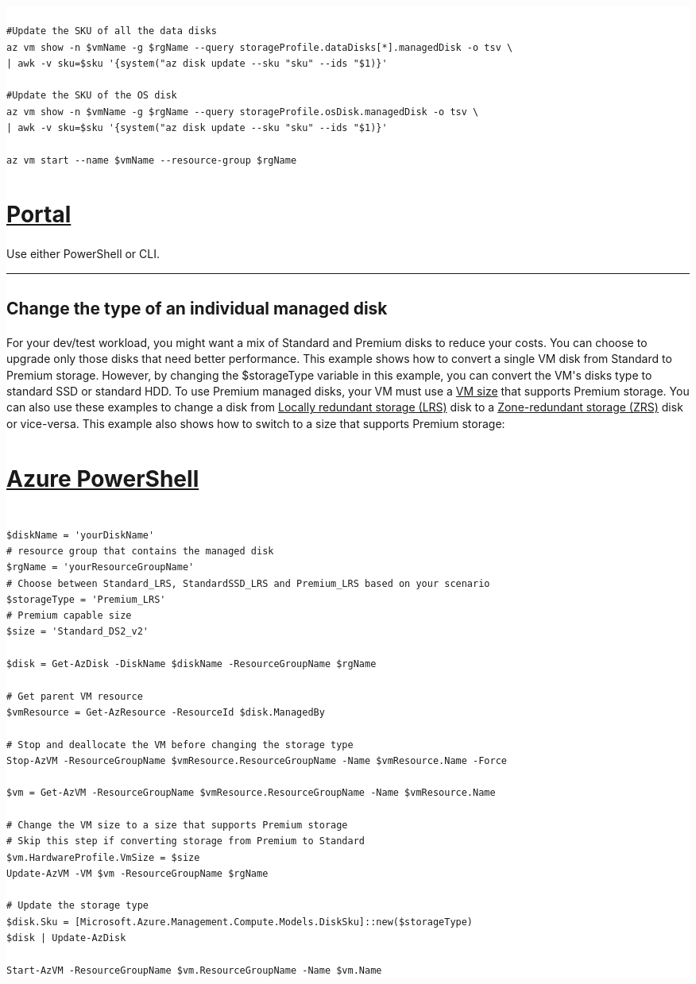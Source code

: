  ```azurecli

#Update the SKU of all the data disks 
az vm show -n $vmName -g $rgName --query storageProfile.dataDisks[*].managedDisk -o tsv \
 | awk -v sku=$sku '{system("az disk update --sku "sku" --ids "$1)}'

#Update the SKU of the OS disk
az vm show -n $vmName -g $rgName --query storageProfile.osDisk.managedDisk -o tsv \
| awk -v sku=$sku '{system("az disk update --sku "sku" --ids "$1)}'

az vm start --name $vmName --resource-group $rgName
```

# [Portal](#tab/azure-portal)

Use either PowerShell or CLI.

---
## Change the type of an individual managed disk

For your dev/test workload, you might want a mix of Standard and Premium disks to reduce your costs. You can choose to upgrade only those disks that need better performance. This example shows how to convert a single VM disk from Standard to Premium storage. However, by changing the $storageType variable in this example, you can convert the VM's disks type to standard SSD or standard HDD. To use Premium managed disks, your VM must use a [VM size](sizes.md) that supports Premium storage. You can also use these examples to change a disk from [Locally redundant storage (LRS)](disks-redundancy.md#locally-redundant-storage-for-managed-disks) disk to a [Zone-redundant storage (ZRS)](disks-redundancy.md#zone-redundant-storage-for-managed-disks) disk or vice-versa. This example also shows how to switch to a size that supports Premium storage:

# [Azure PowerShell](#tab/azure-powershell)

```azurepowershell-interactive

$diskName = 'yourDiskName'
# resource group that contains the managed disk
$rgName = 'yourResourceGroupName'
# Choose between Standard_LRS, StandardSSD_LRS and Premium_LRS based on your scenario
$storageType = 'Premium_LRS'
# Premium capable size 
$size = 'Standard_DS2_v2'

$disk = Get-AzDisk -DiskName $diskName -ResourceGroupName $rgName

# Get parent VM resource
$vmResource = Get-AzResource -ResourceId $disk.ManagedBy

# Stop and deallocate the VM before changing the storage type
Stop-AzVM -ResourceGroupName $vmResource.ResourceGroupName -Name $vmResource.Name -Force

$vm = Get-AzVM -ResourceGroupName $vmResource.ResourceGroupName -Name $vmResource.Name 

# Change the VM size to a size that supports Premium storage
# Skip this step if converting storage from Premium to Standard
$vm.HardwareProfile.VmSize = $size
Update-AzVM -VM $vm -ResourceGroupName $rgName

# Update the storage type
$disk.Sku = [Microsoft.Azure.Management.Compute.Models.DiskSku]::new($storageType)
$disk | Update-AzDisk

Start-AzVM -ResourceGroupName $vm.ResourceGroupName -Name $vm.Name
```